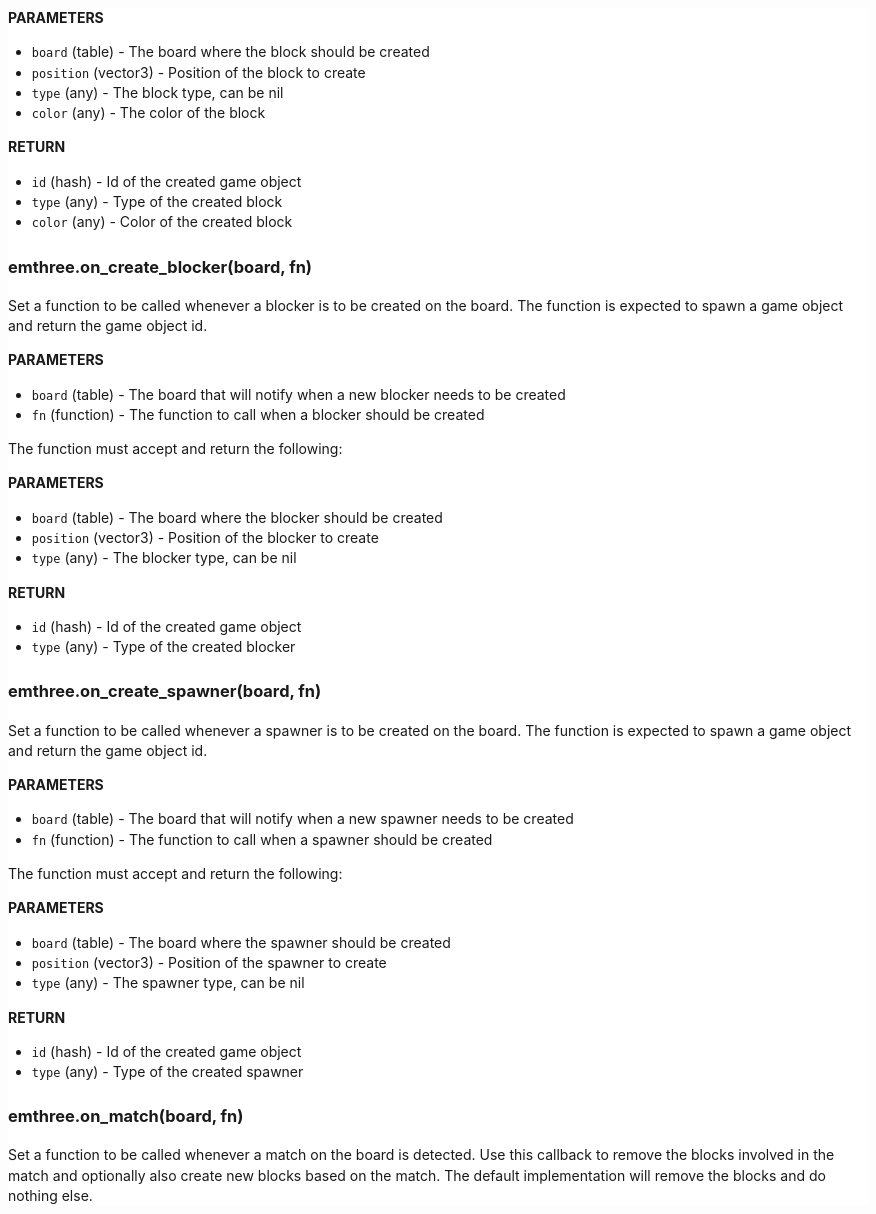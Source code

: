 **PARAMETERS**
* ```board``` (table) - The board where the block should be created
* ```position``` (vector3) - Position of the block to create
* ```type``` (any) - The block type, can be nil
* ```color``` (any) - The color of the block

**RETURN**
* ```id``` (hash) - Id of the created game object
* ```type``` (any) - Type of the created block
* ```color``` (any) - Color of the created block


### emthree.on_create_blocker(board, fn)
Set a function to be called whenever a blocker is to be created on the board. The function is expected to spawn a game object and return the game object id.

**PARAMETERS**
* ```board``` (table) - The board that will notify when a new blocker needs to be created
* ```fn``` (function) - The function to call when a blocker should be created

The function must accept and return the following:

**PARAMETERS**
* ```board``` (table) - The board where the blocker should be created
* ```position``` (vector3) - Position of the blocker to create
* ```type``` (any) - The blocker type, can be nil

**RETURN**
* ```id``` (hash) - Id of the created game object
* ```type``` (any) - Type of the created blocker


### emthree.on_create_spawner(board, fn)
Set a function to be called whenever a spawner is to be created on the board. The function is expected to spawn a game object and return the game object id.

**PARAMETERS**
* ```board``` (table) - The board that will notify when a new spawner needs to be created
* ```fn``` (function) - The function to call when a spawner should be created

The function must accept and return the following:

**PARAMETERS**
* ```board``` (table) - The board where the spawner should be created
* ```position``` (vector3) - Position of the spawner to create
* ```type``` (any) - The spawner type, can be nil

**RETURN**
* ```id``` (hash) - Id of the created game object
* ```type``` (any) - Type of the created spawner


### emthree.on_match(board, fn)
Set a function to be called whenever a match on the board is detected. Use this callback to remove the blocks involved in the match and optionally also create new blocks based on the match. The default implementation will remove the blocks and do nothing else.
